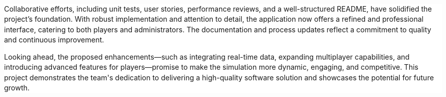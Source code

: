 Collaborative efforts, including unit tests, user stories, performance reviews, and a well-structured README, have solidified the project’s foundation. With robust implementation and attention to detail, the application now offers a refined and professional interface, catering to both players and administrators. The documentation and process updates reflect a commitment to quality and continuous improvement.  

Looking ahead, the proposed enhancements—such as integrating real-time data, expanding multiplayer capabilities, and introducing advanced features for players—promise to make the simulation more dynamic, engaging, and competitive. This project demonstrates the team's dedication to delivering a high-quality software solution and showcases the potential for future growth.
